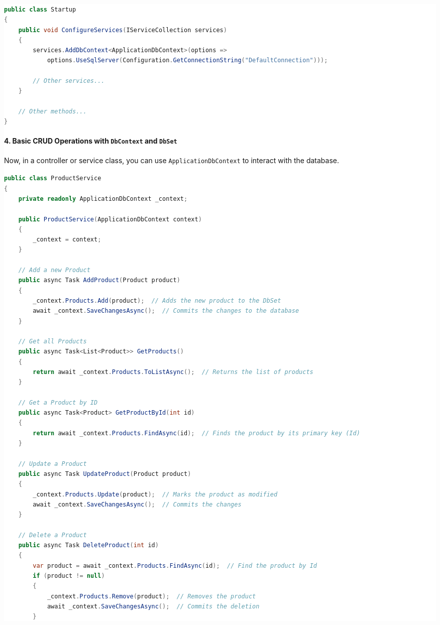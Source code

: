 ```csharp
public class Startup
{
    public void ConfigureServices(IServiceCollection services)
    {
        services.AddDbContext<ApplicationDbContext>(options =>
            options.UseSqlServer(Configuration.GetConnectionString("DefaultConnection")));
        
        // Other services...
    }

    // Other methods...
}
```

#### 4. Basic CRUD Operations with `DbContext` and `DbSet`

Now, in a controller or service class, you can use `ApplicationDbContext` to interact with the database.

```csharp
public class ProductService
{
    private readonly ApplicationDbContext _context;

    public ProductService(ApplicationDbContext context)
    {
        _context = context;
    }

    // Add a new Product
    public async Task AddProduct(Product product)
    {
        _context.Products.Add(product);  // Adds the new product to the DbSet
        await _context.SaveChangesAsync();  // Commits the changes to the database
    }

    // Get all Products
    public async Task<List<Product>> GetProducts()
    {
        return await _context.Products.ToListAsync();  // Returns the list of products
    }

    // Get a Product by ID
    public async Task<Product> GetProductById(int id)
    {
        return await _context.Products.FindAsync(id);  // Finds the product by its primary key (Id)
    }

    // Update a Product
    public async Task UpdateProduct(Product product)
    {
        _context.Products.Update(product);  // Marks the product as modified
        await _context.SaveChangesAsync();  // Commits the changes
    }

    // Delete a Product
    public async Task DeleteProduct(int id)
    {
        var product = await _context.Products.FindAsync(id);  // Find the product by Id
        if (product != null)
        {
            _context.Products.Remove(product);  // Removes the product
            await _context.SaveChangesAsync();  // Commits the deletion
        }
```